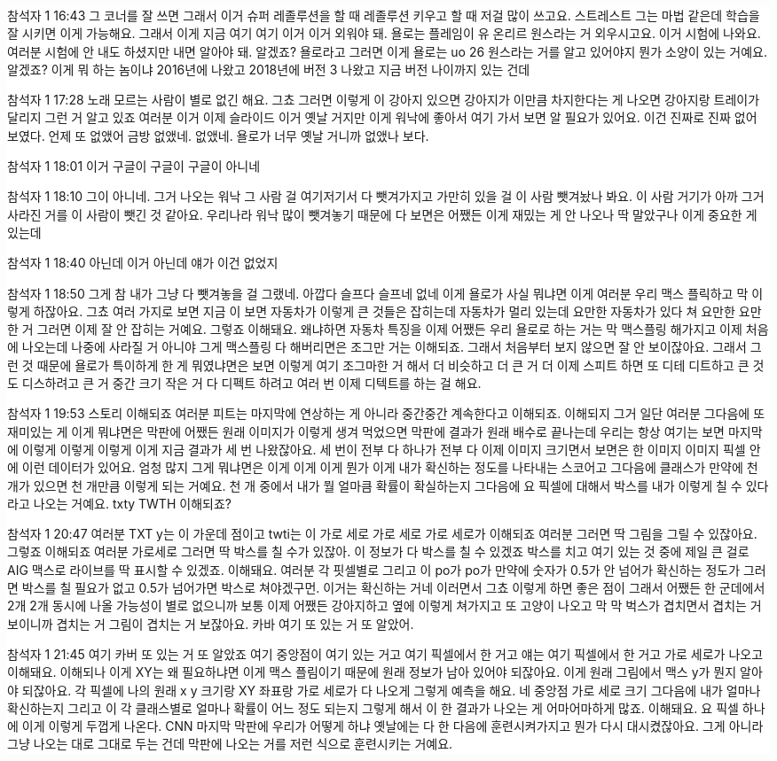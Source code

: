 참석자 1 16:43
그 코너를 잘 쓰면 그래서 이거 슈퍼 레졸루션을 할 때 레졸루션 키우고 할 때 저걸 많이 쓰고요.
스트레스트 그는 마법 같은데 학습을 잘 시키면 이게 가능해요.
그래서 이게 지금 여기 여기 이거 이거 외워야 돼. 욜로는 플레임이 유 온리르 원스라는 거 외우시고요.
이거 시험에 나와요. 여러분 시험에 안 내도 하셨지만 내면 알아야 돼.
알겠죠? 욜로라고 그러면 이게 욜로는 uo 26 원스라는 거를 알고 있어야지 뭔가 소양이 있는 거예요.
알겠죠? 이게 뭐 하는 놈이냐 2016년에 나왔고 2018년에 버전 3 나왔고 지금 버전 나이까지 있는 건데

참석자 1 17:28
노래 모르는 사람이 별로 없긴 해요. 그쵸 그러면 이렇게 이 강아지 있으면 강아지가 이만큼 차지한다는 게 나오면 강아지랑 트레이가 달리지 그런 거 알고 있죠 여러분 이거 이제 슬라이드 이거 옛날 거지만 이게 워낙에 좋아서 여기 가서 보면 알 필요가 있어요.
이건 진짜로 진짜 없어 보였다. 언제 또 없앴어 금방 없앴네.
없앴네. 욜로가 너무 옛날 거니까 없앴나 보다.

참석자 1 18:01
이거 구글이 구글이 구글이 아니네

참석자 1 18:10
그이 아니네. 그거 나오는 워낙 그 사람 걸 여기저기서 다 뺏겨가지고 가만히 있을 걸 이 사람 뺏겨놨나 봐요.
이 사람 거기가 아까 그거 사라진 거를 이 사람이 뺏긴 것 같아요.
우리나라 워낙 많이 뺏겨놓기 때문에 다 보면은 어쨌든 이게 재밌는 게 안 나오나 딱 말았구나 이게 중요한 게 있는데

참석자 1 18:40
아닌데 이거 아닌데 얘가 이건 없었지

참석자 1 18:50
그게 참 내가 그냥 다 뺏겨놓을 걸 그랬네. 아깝다 슬프다 슬프네 없네 이게 욜로가 사실 뭐냐면 이게 여러분 우리 맥스 플릭하고 막 이렇게 하잖아요.
그쵸 여러 가지로 보면 지금 이 보면 자동차가 이렇게 큰 것들은 잡히는데 자동차가 멀리 있는데 요만한 자동차가 있다 쳐 요만한 요만한 거 그러면 이제 잘 안 잡히는 거예요.
그렇죠 이해돼요. 왜냐하면 자동차 특징을 이제 어쨌든 우리 욜로로 하는 거는 막 맥스플링 해가지고 이제 처음에 나오는데 나중에 사라질 거 아니야 그게 맥스플링 다 해버리면은 조그만 거는 이해되죠.
그래서 처음부터 보지 않으면 잘 안 보이잖아요. 그래서 그런 것 때문에 욜로가 특이하게 한 게 뭐였냐면은 보면 이렇게 여기 조그마한 거 해서 더 비슷하고 더 큰 거 더 이제 스피트 하면 또 디테 디트하고 큰 것도 디스하려고 큰 거 중간 크기 작은 거 다 디펙트 하려고 여러 번 이제 디텍트를 하는 걸 해요.

참석자 1 19:53
스토리 이해되죠 여러분 피트는 마지막에 연상하는 게 아니라 중간중간 계속한다고 이해되죠.
이해되지 그거 일단 여러분 그다음에 또 재미있는 게 이게 뭐냐면은 막판에 어쨌든 원래 이미지가 이렇게 생겨 먹었으면 막판에 결과가 원래 배수로 끝나는데 우리는 항상 여기는 보면 마지막에 이렇게 이렇게 이렇게 이게 지금 결과가 세 번 나왔잖아요.
세 번이 전부 다 하나가 전부 다 이제 이미지 크기면서 보면은 한 이미지 이미지 픽셀 안에 이런 데이터가 있어요.
엄청 많지 그게 뭐냐면은 이게 이게 이게 뭔가 이게 내가 확신하는 정도를 나타내는 스코어고 그다음에 클래스가 만약에 천 개가 있으면 천 개만큼 이렇게 되는 거예요.
천 개 중에서 내가 뭘 얼마큼 확률이 확실하는지 그다음에 요 픽셀에 대해서 박스를 내가 이렇게 칠 수 있다라고 나오는 거예요.
txty TWTH 이해되죠?

참석자 1 20:47
여러분 TXT y는 이 가운데 점이고 twti는 이 가로 세로 가로 세로 가로 세로가 이해되죠 여러분 그러면 딱 그림을 그릴 수 있잖아요.
그렇죠 이해되죠 여러분 가로세로 그러면 딱 박스를 칠 수가 있잖아.
이 정보가 다 박스를 칠 수 있겠죠 박스를 치고 여기 있는 것 중에 제일 큰 걸로 AIG 맥스로 라이브를 딱 표시할 수 있겠죠.
이해돼요. 여러분 각 핏셀별로 그리고 이 po가 po가 만약에 숫자가 0.5가 안 넘어가 확신하는 정도가 그러면 박스를 칠 필요가 없고 0.5가 넘어가면 박스로 쳐야겠구먼.
이거는 확신하는 거네 이러면서 그쵸 이렇게 하면 좋은 점이 그래서 어쨌든 한 군데에서 2개 2개 동시에 나올 가능성이 별로 없으니까 보통 이제 어쨌든 강아지하고 옆에 이렇게 쳐가지고 또 고양이 나오고 막 막 벅스가 겹치면서 겹치는 거 보이니까 겹치는 거 그림이 겹치는 거 보잖아요.
카바 여기 또 있는 거 또 알았어.

참석자 1 21:45
여기 카버 또 있는 거 또 알았죠 여기 중앙점이 여기 있는 거고 여기 픽셀에서 한 거고 얘는 여기 픽셀에서 한 거고 가로 세로가 나오고 이해돼요.
이해되나 이게 XY는 왜 필요하냐면 이게 맥스 플림이기 때문에 원래 정보가 남아 있어야 되잖아요.
이게 원래 그림에서 맥스 y가 뭔지 알아야 되잖아요.
각 픽셀에 나의 원래 x y 크기랑 XY 좌표랑 가로 세로가 다 나오게 그렇게 예측을 해요.
네 중앙점 가로 세로 크기 그다음에 내가 얼마나 확신하는지 그리고 이 각 클래스별로 얼마나 확률이 어느 정도 되는지 그렇게 해서 이 한 결과가 나오는 게 어마어마하게 많죠.
이해돼요. 요 픽셀 하나에 이게 이렇게 두껍게 나온다.
CNN 마지막 막판에 우리가 어떻게 하냐 옛날에는 다 한 다음에 훈련시켜가지고 뭔가 다시 대시켰잖아요.
그게 아니라 그냥 나오는 대로 그대로 두는 건데 막판에 나오는 거를 저런 식으로 훈련시키는 거예요.
